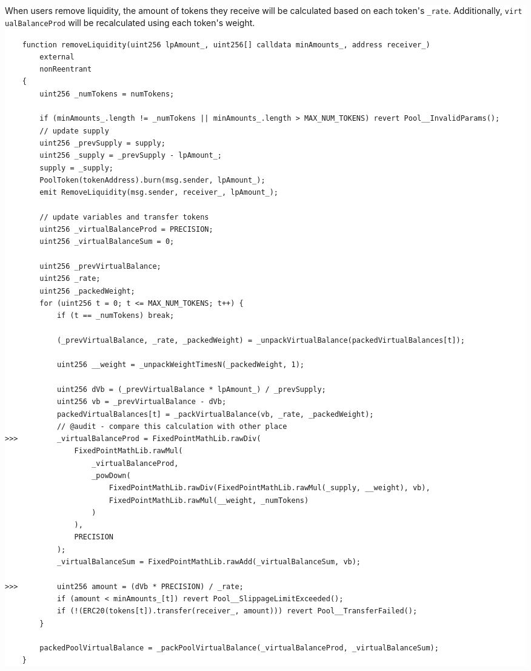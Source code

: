 When users remove liquidity, the amount of tokens they receive will be calculated based on each token's `_rate`. Additionally, `virtualBalanceProd` will be recalculated using each token's weight.

```solidity
    function removeLiquidity(uint256 lpAmount_, uint256[] calldata minAmounts_, address receiver_)
        external
        nonReentrant
    {
        uint256 _numTokens = numTokens;

        if (minAmounts_.length != _numTokens || minAmounts_.length > MAX_NUM_TOKENS) revert Pool__InvalidParams();
        // update supply
        uint256 _prevSupply = supply;
        uint256 _supply = _prevSupply - lpAmount_;
        supply = _supply;
        PoolToken(tokenAddress).burn(msg.sender, lpAmount_);
        emit RemoveLiquidity(msg.sender, receiver_, lpAmount_);

        // update variables and transfer tokens
        uint256 _virtualBalanceProd = PRECISION;
        uint256 _virtualBalanceSum = 0;

        uint256 _prevVirtualBalance;
        uint256 _rate;
        uint256 _packedWeight;
        for (uint256 t = 0; t <= MAX_NUM_TOKENS; t++) {
            if (t == _numTokens) break;

            (_prevVirtualBalance, _rate, _packedWeight) = _unpackVirtualBalance(packedVirtualBalances[t]);

            uint256 __weight = _unpackWeightTimesN(_packedWeight, 1);

            uint256 dVb = (_prevVirtualBalance * lpAmount_) / _prevSupply;
            uint256 vb = _prevVirtualBalance - dVb;
            packedVirtualBalances[t] = _packVirtualBalance(vb, _rate, _packedWeight);
            // @audit - compare this calculation with other place
>>>         _virtualBalanceProd = FixedPointMathLib.rawDiv(
                FixedPointMathLib.rawMul(
                    _virtualBalanceProd,
                    _powDown(
                        FixedPointMathLib.rawDiv(FixedPointMathLib.rawMul(_supply, __weight), vb),
                        FixedPointMathLib.rawMul(__weight, _numTokens)
                    )
                ),
                PRECISION
            );
            _virtualBalanceSum = FixedPointMathLib.rawAdd(_virtualBalanceSum, vb);

>>>         uint256 amount = (dVb * PRECISION) / _rate;
            if (amount < minAmounts_[t]) revert Pool__SlippageLimitExceeded();
            if (!(ERC20(tokens[t]).transfer(receiver_, amount))) revert Pool__TransferFailed();
        }

        packedPoolVirtualBalance = _packPoolVirtualBalance(_virtualBalanceProd, _virtualBalanceSum);
    }
```
